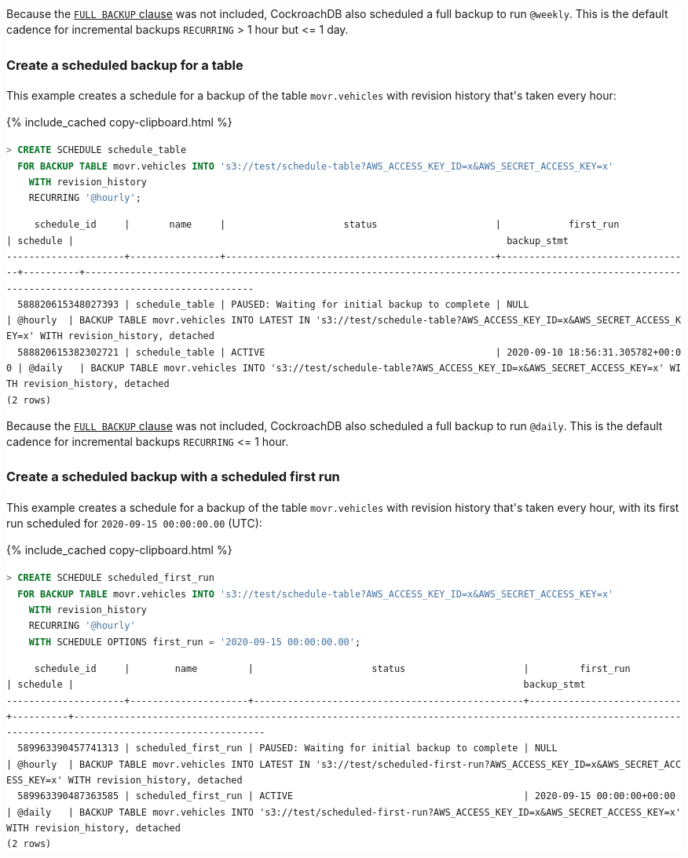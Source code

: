 Because the [`FULL BACKUP` clause](#full-backup-clause) was not included, CockroachDB also scheduled a full backup to run `@weekly`. This is the default cadence for incremental backups `RECURRING` > 1 hour but <= 1 day.

### Create a scheduled backup for a table

This example creates a schedule for a backup of the table `movr.vehicles` with revision history that's taken every hour:

{% include_cached copy-clipboard.html %}
~~~ sql
> CREATE SCHEDULE schedule_table
  FOR BACKUP TABLE movr.vehicles INTO 's3://test/schedule-table?AWS_ACCESS_KEY_ID=x&AWS_SECRET_ACCESS_KEY=x'
    WITH revision_history
    RECURRING '@hourly';
~~~

~~~
     schedule_id     |       name     |                     status                     |            first_run             | schedule |                                                                             backup_stmt
---------------------+----------------+------------------------------------------------+----------------------------------+----------+------------------------------------------------------------------------------------------------------------------------------------------------------
  588820615348027393 | schedule_table | PAUSED: Waiting for initial backup to complete | NULL                             | @hourly  | BACKUP TABLE movr.vehicles INTO LATEST IN 's3://test/schedule-table?AWS_ACCESS_KEY_ID=x&AWS_SECRET_ACCESS_KEY=x' WITH revision_history, detached
  588820615382302721 | schedule_table | ACTIVE                                         | 2020-09-10 18:56:31.305782+00:00 | @daily   | BACKUP TABLE movr.vehicles INTO 's3://test/schedule-table?AWS_ACCESS_KEY_ID=x&AWS_SECRET_ACCESS_KEY=x' WITH revision_history, detached
(2 rows)
~~~

Because the [`FULL BACKUP` clause](#full-backup-clause) was not included, CockroachDB also scheduled a full backup to run `@daily`. This is the default cadence for incremental backups `RECURRING` <= 1 hour.

### Create a scheduled backup with a scheduled first run

This example creates a schedule for a backup of the table `movr.vehicles` with revision history that's taken every hour, with its first run scheduled for `2020-09-15 00:00:00.00` (UTC):

{% include_cached copy-clipboard.html %}
~~~ sql
> CREATE SCHEDULE scheduled_first_run
  FOR BACKUP TABLE movr.vehicles INTO 's3://test/schedule-table?AWS_ACCESS_KEY_ID=x&AWS_SECRET_ACCESS_KEY=x'
    WITH revision_history
    RECURRING '@hourly'
    WITH SCHEDULE OPTIONS first_run = '2020-09-15 00:00:00.00';
~~~

~~~
     schedule_id     |        name         |                     status                     |         first_run         | schedule |                                                                                backup_stmt
---------------------+---------------------+------------------------------------------------+---------------------------+----------+----------------------------------------------------------------------------------------------------------------------------------------------------------
  589963390457741313 | scheduled_first_run | PAUSED: Waiting for initial backup to complete | NULL                      | @hourly  | BACKUP TABLE movr.vehicles INTO LATEST IN 's3://test/scheduled-first-run?AWS_ACCESS_KEY_ID=x&AWS_SECRET_ACCESS_KEY=x' WITH revision_history, detached
  589963390487363585 | scheduled_first_run | ACTIVE                                         | 2020-09-15 00:00:00+00:00 | @daily   | BACKUP TABLE movr.vehicles INTO 's3://test/scheduled-first-run?AWS_ACCESS_KEY_ID=x&AWS_SECRET_ACCESS_KEY=x' WITH revision_history, detached
(2 rows)
~~~